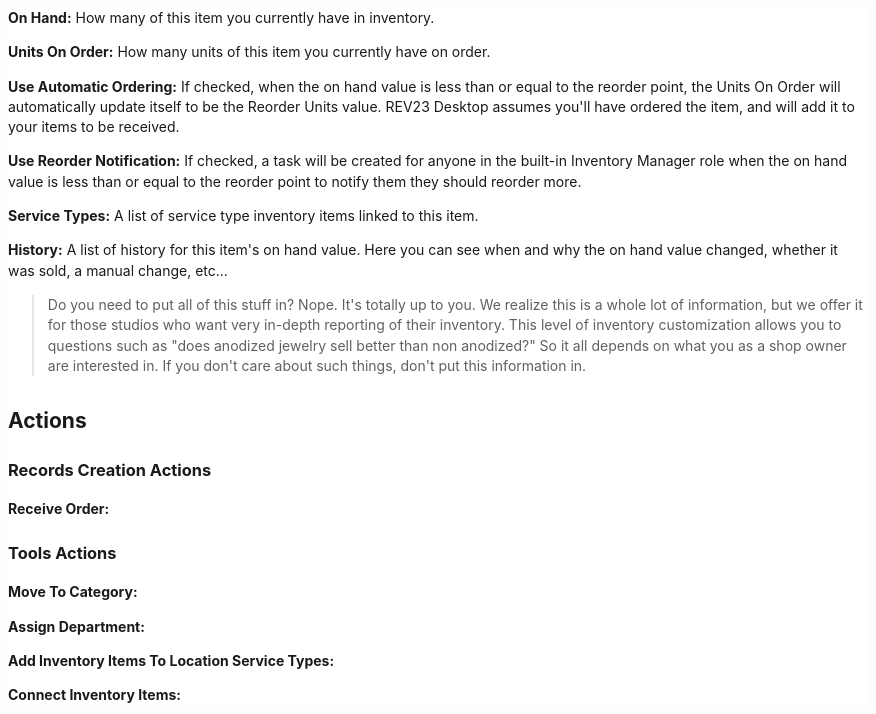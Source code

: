 **On Hand:** How many of this item you currently have in inventory.

**Units On Order:** How many units of this item you currently have on order.

**Use Automatic Ordering:** If checked, when the on hand value is less than or equal to the reorder point, the Units On Order will automatically update itself to be the Reorder Units value. REV23 Desktop assumes you'll have ordered the item, and will add it to your items to be received.

**Use Reorder Notification:** If checked, a task will be created for anyone in the built-in Inventory Manager role when the on hand value is less than or equal to the reorder point to notify them they should reorder more.

**Service Types:** A list of service type inventory items linked to this  item.

**History:** A list of history for this item's on hand value. Here you can see when and why the on hand value changed, whether it was sold, a manual change, etc...

> Do you need to put all of this stuff in?
Nope. It's totally up to you.  We realize this is a whole lot of information, but we offer it for those studios who want very in-depth reporting of their inventory. This level of inventory customization allows you to questions such as  "does anodized jewelry sell better than non anodized?" So it all depends on what you as a shop owner are interested in. If you don't care about such things, don't put this information in.

## Actions

### Records Creation Actions

**Receive Order:**

### Tools Actions

**Move To Category:**

**Assign Department:**

**Add Inventory Items To Location Service Types:**

**Connect Inventory Items:**
